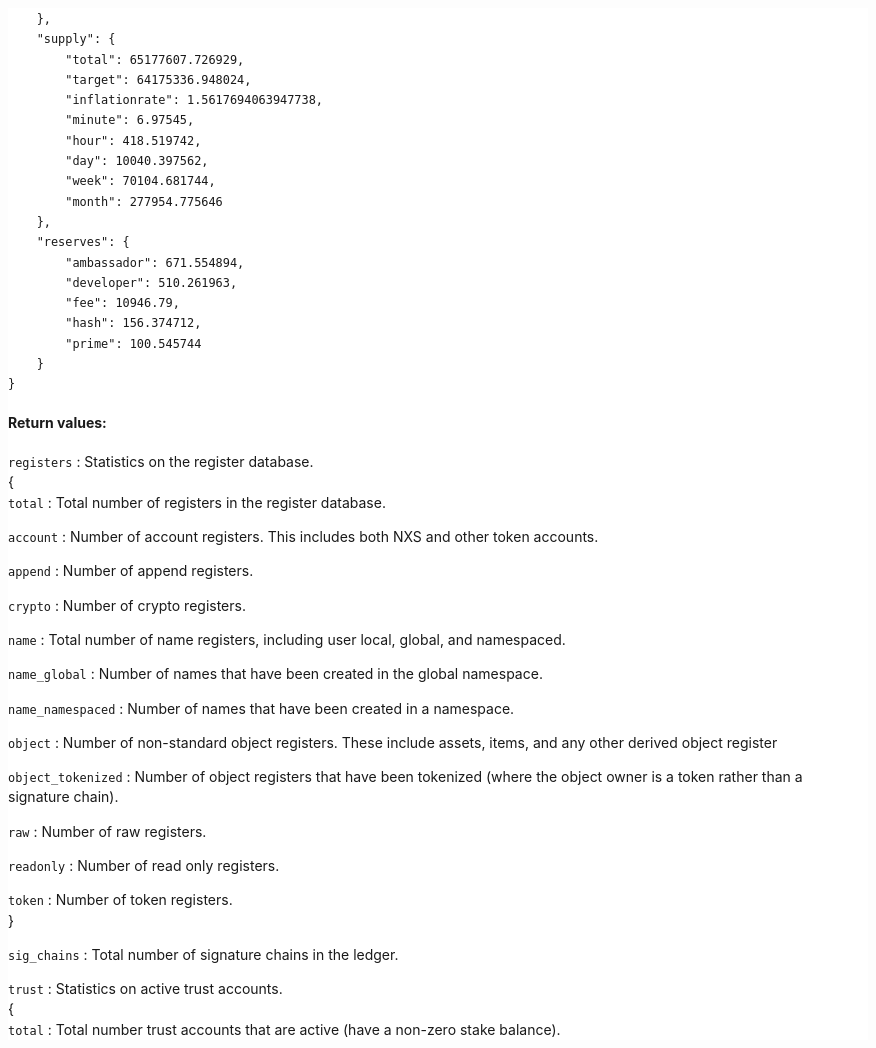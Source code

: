 ```
    },
    "supply": {
        "total": 65177607.726929,
        "target": 64175336.948024,
        "inflationrate": 1.5617694063947738,
        "minute": 6.97545,
        "hour": 418.519742,
        "day": 10040.397562,
        "week": 70104.681744,
        "month": 277954.775646
    },
    "reserves": {
        "ambassador": 671.554894,
        "developer": 510.261963,
        "fee": 10946.79,
        "hash": 156.374712,
        "prime": 100.545744
    }
}
```

#### Return values:

`registers` : Statistics on the register database.\
{\
`total` : Total number of registers in the register database.

`account` : Number of account registers. This includes both NXS and other token accounts.

`append` : Number of append registers.

`crypto` : Number of crypto registers.

`name` : Total number of name registers, including user local, global, and namespaced.

`name_global` : Number of names that have been created in the global namespace.

`name_namespaced` : Number of names that have been created in a namespace.

`object` : Number of non-standard object registers. These include assets, items, and any other derived object register

`object_tokenized` : Number of object registers that have been tokenized (where the object owner is a token rather than a signature chain).

`raw` : Number of raw registers.

`readonly` : Number of read only registers.

`token` : Number of token registers.\
}

`sig_chains` : Total number of signature chains in the ledger.

`trust` : Statistics on active trust accounts.\
{\
`total` : Total number trust accounts that are active (have a non-zero stake balance).
